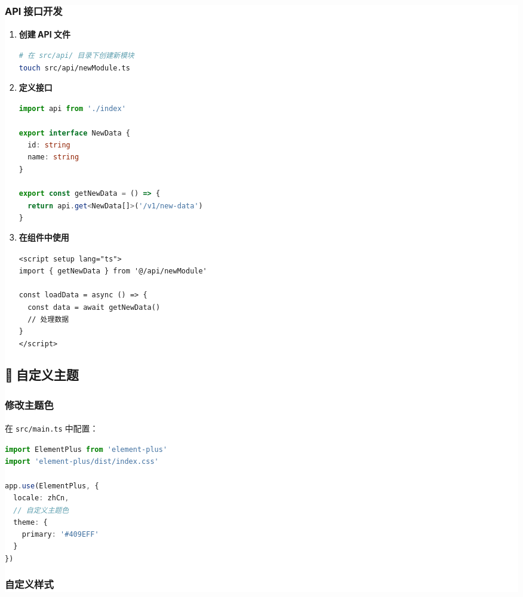 ### API 接口开发

1. **创建 API 文件**
   ```bash
   # 在 src/api/ 目录下创建新模块
   touch src/api/newModule.ts
   ```

2. **定义接口**
   ```typescript
   import api from './index'
   
   export interface NewData {
     id: string
     name: string
   }
   
   export const getNewData = () => {
     return api.get<NewData[]>('/v1/new-data')
   }
   ```

3. **在组件中使用**
   ```vue
   <script setup lang="ts">
   import { getNewData } from '@/api/newModule'
   
   const loadData = async () => {
     const data = await getNewData()
     // 处理数据
   }
   </script>
   ```

## 🎨 自定义主题

### 修改主题色

在 `src/main.ts` 中配置：

```typescript
import ElementPlus from 'element-plus'
import 'element-plus/dist/index.css'

app.use(ElementPlus, {
  locale: zhCn,
  // 自定义主题色
  theme: {
    primary: '#409EFF'
  }
})
```

### 自定义样式
